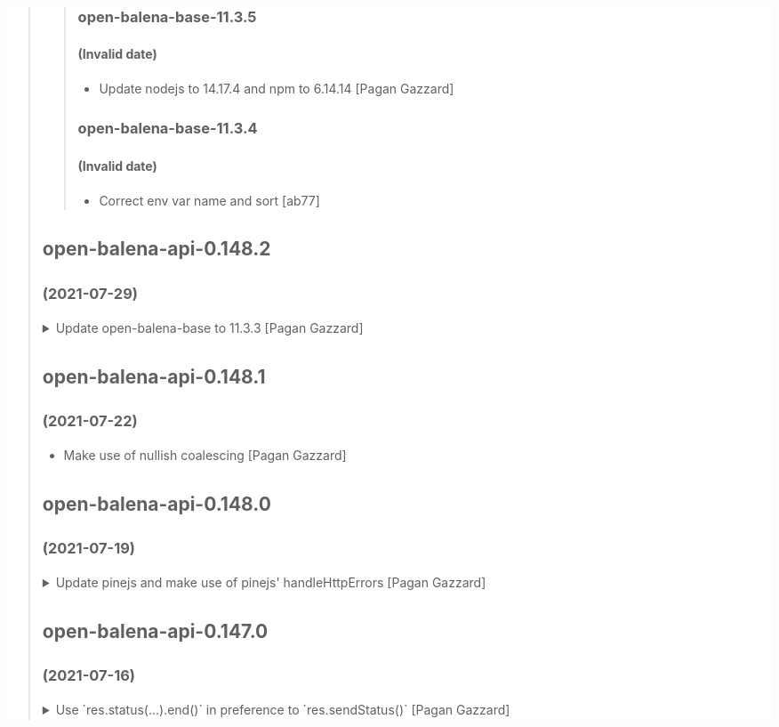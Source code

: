 >> ### open-balena-base-11.3.5
>> #### (Invalid date)
>> 
>> * Update nodejs to 14.17.4 and npm to 6.14.14 [Pagan Gazzard]
>> 
>> ### open-balena-base-11.3.4
>> #### (Invalid date)
>> 
>> * Correct env var name and sort [ab77]
>> 
> </details>
> 
> 
> ## open-balena-api-0.148.2
> ### (2021-07-29)
> 
> 
> <details><summary> Update open-balena-base to 11.3.3 [Pagan Gazzard] </summary></details>
> 
> 
> ## open-balena-api-0.148.1
> ### (2021-07-22)
> 
> * Make use of nullish coalescing [Pagan Gazzard]
> 
> ## open-balena-api-0.148.0
> ### (2021-07-19)
> 
> 
> <details><summary> Update pinejs and make use of pinejs' handleHttpErrors [Pagan Gazzard] </summary></details>
> 
> 
> ## open-balena-api-0.147.0
> ### (2021-07-16)
> 
> 
> <details>
> <summary> Use `res.status(...).end()` in preference to `res.sendStatus()` [Pagan Gazzard] </summary>
> 
>> ### pinejs-14.27.1
>> #### (2021-07-16)
>> 